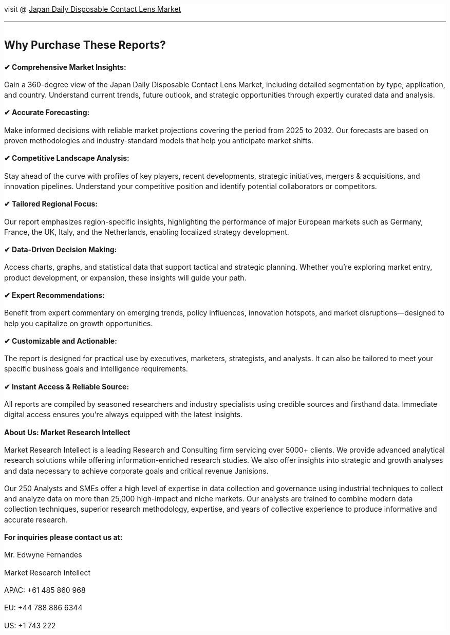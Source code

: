 visit&nbsp;@</strong>&nbsp;</span><span class="font-[700]"><a href="https://www.marketresearchintellect.com/product/global-daily-disposable-contact-lens-market-size-forecast/?utm_source=Linkedin&utm_medium=019" target="_blank" data-tracking-control-name="article-ssr-frontend-pulse_little-text-block" data-tracking-will-navigate="" data-test-link="">Japan Daily Disposable Contact Lens Market</a></span></p></blockquote><hr /><h2>Why Purchase These Reports?</h2><p><strong>✔ Comprehensive Market Insights:</strong></p><p>Gain a 360-degree view of the Japan Daily Disposable Contact Lens Market, including detailed segmentation by type, application, and country. Understand current trends, future outlook, and strategic opportunities through expertly curated data and analysis.</p><p><strong>✔ Accurate Forecasting:</strong></p><p>Make informed decisions with reliable market projections covering the period from 2025 to 2032. Our forecasts are based on proven methodologies and industry-standard models that help you anticipate market shifts.</p><p><strong>✔ Competitive Landscape Analysis:</strong></p><p>Stay ahead of the curve with profiles of key players, recent developments, strategic initiatives, mergers &amp; acquisitions, and innovation pipelines. Understand your competitive position and identify potential collaborators or competitors.</p><p><strong>✔ Tailored Regional Focus:</strong></p><p>Our report emphasizes region-specific insights, highlighting the performance of major European markets such as Germany, France, the UK, Italy, and the Netherlands, enabling localized strategy development.</p><p><strong>✔ Data-Driven Decision Making:</strong></p><p>Access charts, graphs, and statistical data that support tactical and strategic planning. Whether you&rsquo;re exploring market entry, product development, or expansion, these insights will guide your path.</p><p><strong>✔ Expert Recommendations:</strong></p><p>Benefit from expert commentary on emerging trends, policy influences, innovation hotspots, and market disruptions&mdash;designed to help you capitalize on growth opportunities.</p><p><strong>✔ Customizable and Actionable:</strong></p><p>The report is designed for practical use by executives, marketers, strategists, and analysts. It can also be tailored to meet your specific business goals and intelligence requirements.</p><p><strong>✔ Instant Access &amp; Reliable Source:</strong></p><p>All reports are compiled by seasoned researchers and industry specialists using credible sources and firsthand data. Immediate digital access ensures you're always equipped with the latest insights.</p><p><strong><span class="font-[700]">About Us: Market Research Intellect</span></strong></p><p><span class="">Market Research Intellect is a leading Research and Consulting firm servicing over 5000+ clients. We provide advanced analytical research solutions while offering information-enriched research studies.&nbsp;</span>We also offer insights into strategic and growth analyses and data necessary to achieve corporate goals and critical revenue Janisions.</p><p><span class="">Our 250 Analysts and SMEs offer a high level of expertise in data collection and governance using industrial techniques to collect and analyze data on more than 25,000 high-impact and niche markets. Our analysts are trained to combine modern data collection techniques, superior research methodology, expertise, and years of collective experience to produce informative and accurate research.</span></p><p><strong>For inquiries please contact us at:</strong></p><p>Mr. Edwyne Fernandes</p><p>Market Research Intellect</p><p>APAC: +61 485 860 968</p><p>EU: +44 788 886 6344</p><p>US: +1 743 222